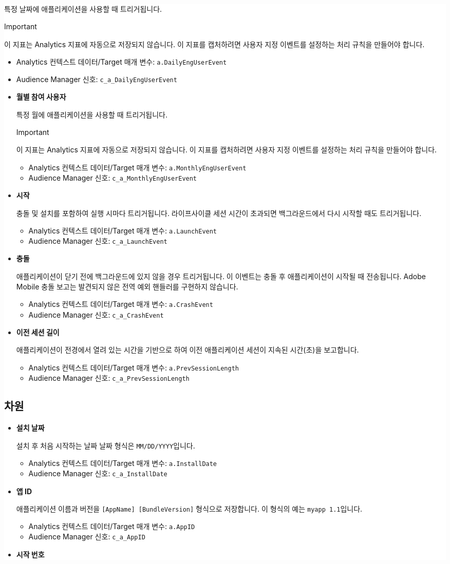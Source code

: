    특정 날짜에 애플리케이션을 사용할 때 트리거됩니다.

   >[!IMPORTANT]
   >
   >이 지표는 Analytics 지표에 자동으로 저장되지 않습니다. 이 지표를 캡처하려면 사용자 지정 이벤트를 설정하는 처리 규칙을 만들어야 합니다.

   * Analytics 컨텍스트 데이터/Target 매개 변수: `a.DailyEngUserEvent`
   * Audience Manager 신호: `c_a_DailyEngUserEvent`

* **월별 참여 사용자**

   특정 월에 애플리케이션을 사용할 때 트리거됩니다.

   >[!IMPORTANT]
   >
   >이 지표는 Analytics 지표에 자동으로 저장되지 않습니다. 이 지표를 캡처하려면 사용자 지정 이벤트를 설정하는 처리 규칙을 만들어야 합니다.

   * Analytics 컨텍스트 데이터/Target 매개 변수: `a.MonthlyEngUserEvent`
   * Audience Manager 신호: `c_a_MonthlyEngUserEvent`

* **시작**

   충돌 및 설치를 포함하여 실행 시마다 트리거됩니다. 라이프사이클 세션 시간이 초과되면 백그라운드에서 다시 시작할 때도 트리거됩니다.

   * Analytics 컨텍스트 데이터/Target 매개 변수: `a.LaunchEvent`
   * Audience Manager 신호: `c_a_LaunchEvent`

* **충돌**

   애플리케이션이 닫기 전에 백그라운드에 있지 않을 경우 트리거됩니다. 이 이벤트는 충돌 후 애플리케이션이 시작될 때 전송됩니다. Adobe Mobile 충돌 보고는 발견되지 않은 전역 예외 핸들러를 구현하지 않습니다.

   * Analytics 컨텍스트 데이터/Target 매개 변수: `a.CrashEvent`
   * Audience Manager 신호: `c_a_CrashEvent`

* **이전 세션 길이**

   애플리케이션이 전경에서 열려 있는 시간을 기반으로 하여 이전 애플리케이션 세션이 지속된 시간(초)을 보고합니다.

   * Analytics 컨텍스트 데이터/Target 매개 변수: `a.PrevSessionLength`
   * Audience Manager 신호: `c_a_PrevSessionLength`


## 차원

* **설치 날짜**

   설치 후 처음 시작하는 날짜 날짜 형식은 `MM/DD/YYYY`입니다.

   * Analytics 컨텍스트 데이터/Target 매개 변수: `a.InstallDate`
   * Audience Manager 신호: `c_a_InstallDate`

* **앱 ID**

   애플리케이션 이름과 버전을 `[AppName] [BundleVersion]` 형식으로 저장합니다. 이 형식의 예는 `myapp 1.1`입니다.

   * Analytics 컨텍스트 데이터/Target 매개 변수: `a.AppID`
   * Audience Manager 신호: `c_a_AppID`

* **시작 번호**

